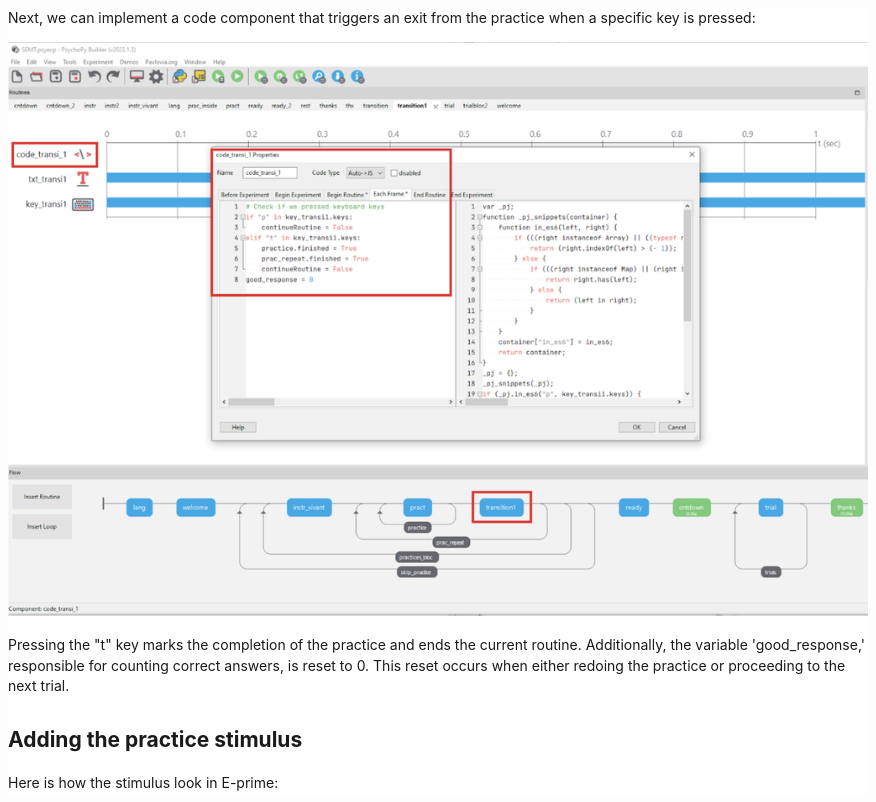 Next, we can implement a code component that triggers an exit from the practice when a specific key is pressed:

![Enter image alt description](Images/Image_21.png)

Pressing the "t" key marks the completion of the practice and ends the current routine. Additionally, the variable 'good_response,' responsible for counting correct answers, is reset to 0. This reset occurs when either redoing the practice or proceeding to the next trial.

## Adding the practice stimulus

Here is how the stimulus look in E-prime:
